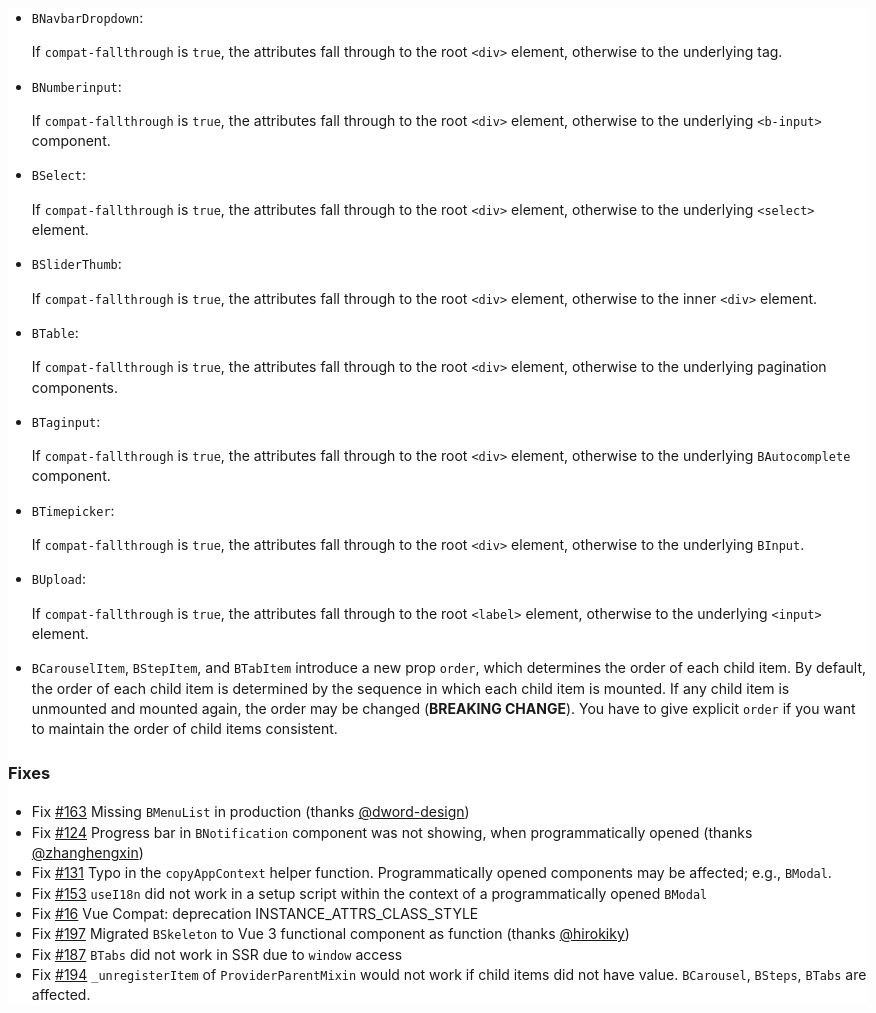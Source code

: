   * `BNavbarDropdown`:

    If `compat-fallthrough` is `true`, the attributes fall through to the root `<div>` element, otherwise to the underlying tag.

  * `BNumberinput`:

    If `compat-fallthrough` is `true`, the attributes fall through to the root `<div>` element, otherwise to the underlying `<b-input>` component.

  * `BSelect`:

    If `compat-fallthrough` is `true`, the attributes fall through to the root `<div>` element, otherwise to the underlying `<select>` element.

  * `BSliderThumb`:

    If `compat-fallthrough` is `true`, the attributes fall through to the root `<div>` element, otherwise to the inner `<div>` element.

  * `BTable`:

    If `compat-fallthrough` is `true`, the attributes fall through to the root `<div>` element, otherwise to the underlying pagination components.

  * `BTaginput`:

    If `compat-fallthrough` is `true`, the attributes fall through to the root `<div>` element, otherwise to the underlying `BAutocomplete` component.

  * `BTimepicker`:

    If `compat-fallthrough` is `true`, the attributes fall through to the root `<div>` element, otherwise to the underlying `BInput`.

  * `BUpload`:

    If `compat-fallthrough` is `true`, the attributes fall through to the root `<label>` element, otherwise to the underlying `<input>` element.

* `BCarouselItem`, `BStepItem`, and `BTabItem` introduce a new prop `order`, which determines the order of each child item.
  By default, the order of each child item is determined by the sequence in which each child item is mounted.
  If any child item is unmounted and mounted again, the order may be changed (**BREAKING CHANGE**).
  You have to give explicit `order` if you want to maintain the order of child items consistent.

### Fixes

* Fix [#163](https://github.com/ntohq/buefy-next/pull/163) Missing `BMenuList` in production (thanks [@dword-design](https://github.com/dword-design))
* Fix [#124](https://github.com/ntohq/buefy-next/pull/124) Progress bar in `BNotification` component was not showing, when programmatically opened (thanks [@zhanghengxin](https://github.com/zhanghengxin))
* Fix [#131](https://github.com/ntohq/buefy-next/issues/131) Typo in the `copyAppContext` helper function.
  Programmatically opened components may be affected; e.g., `BModal`.
* Fix [#153](https://github.com/ntohq/buefy-next/issues/153) `useI18n` did not work in a setup script within the context of a programmatically opened `BModal`
* Fix [#16](https://github.com/ntohq/buefy-next/issues/16) Vue Compat: deprecation INSTANCE_ATTRS_CLASS_STYLE
* Fix [#197](https://github.com/ntohq/buefy-next/pull/197) Migrated `BSkeleton` to Vue 3 functional component as function (thanks [@hirokiky](https://github.com/hirokiky))
* Fix [#187](https://github.com/ntohq/buefy-next/issues/187) `BTabs` did not work in SSR due to `window` access
* Fix [#194](https://github.com/ntohq/buefy-next/issues/194) `_unregisterItem` of `ProviderParentMixin` would not work if child items did not have value.
  `BCarousel`, `BSteps`, `BTabs` are affected.
